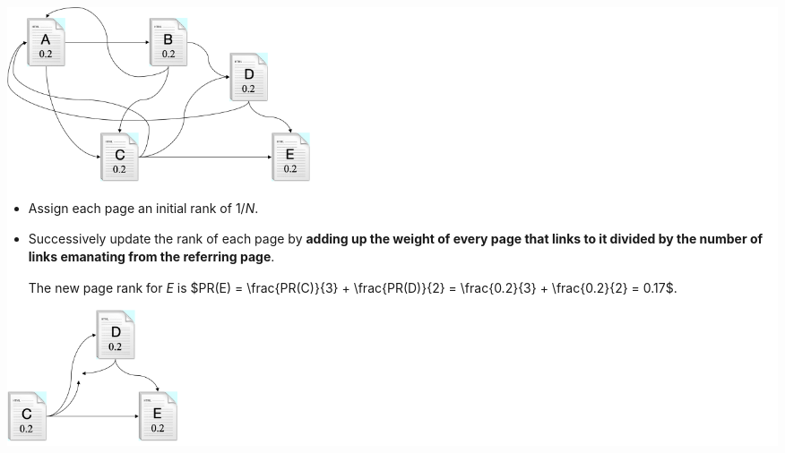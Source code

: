 <img src="pictures/17-8.png" alt="image-20231129192608273" style="zoom:33%;" />

+ Assign each page an initial rank of $1/N$.

+ Successively update the rank of each page by **adding up the weight of every page that links to it divided by the number of links emanating from the referring page**.

  The new page rank for $E$ is $PR(E) = \frac{PR(C)}{3} + \frac{PR(D)}{2} = \frac{0.2}{3} + \frac{0.2}{2} = 0.17$.

<img src="pictures/17-9.png" alt="image-20231129192914703" style="zoom:33%;" />
